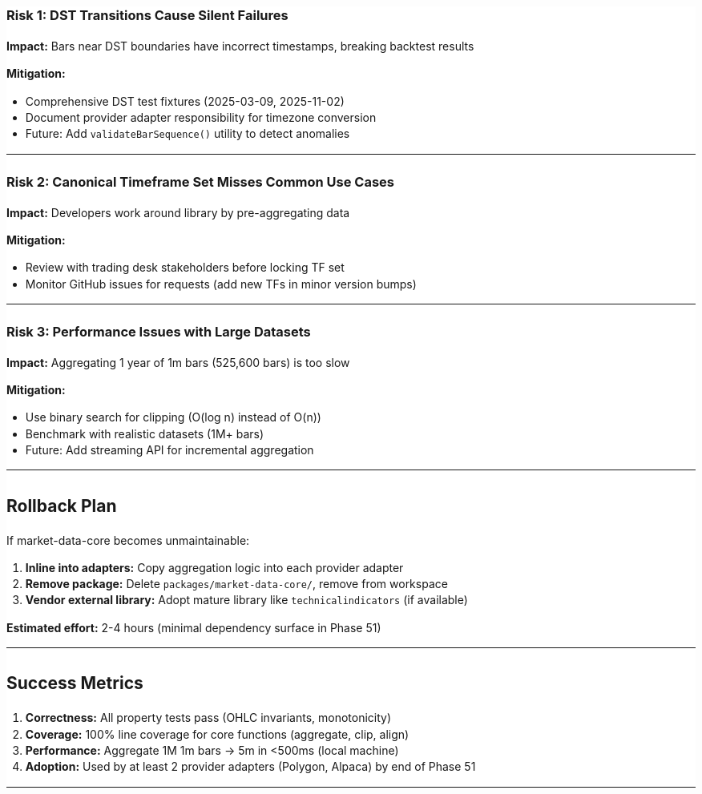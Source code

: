 ### Risk 1: DST Transitions Cause Silent Failures

**Impact:** Bars near DST boundaries have incorrect timestamps, breaking backtest results

**Mitigation:**

- Comprehensive DST test fixtures (2025-03-09, 2025-11-02)
- Document provider adapter responsibility for timezone conversion
- Future: Add `validateBarSequence()` utility to detect anomalies

---

### Risk 2: Canonical Timeframe Set Misses Common Use Cases

**Impact:** Developers work around library by pre-aggregating data

**Mitigation:**

- Review with trading desk stakeholders before locking TF set
- Monitor GitHub issues for requests (add new TFs in minor version bumps)

---

### Risk 3: Performance Issues with Large Datasets

**Impact:** Aggregating 1 year of 1m bars (525,600 bars) is too slow

**Mitigation:**

- Use binary search for clipping (O(log n) instead of O(n))
- Benchmark with realistic datasets (1M+ bars)
- Future: Add streaming API for incremental aggregation

---

## Rollback Plan

If market-data-core becomes unmaintainable:

1. **Inline into adapters:** Copy aggregation logic into each provider adapter
2. **Remove package:** Delete `packages/market-data-core/`, remove from workspace
3. **Vendor external library:** Adopt mature library like `technicalindicators` (if available)

**Estimated effort:** 2-4 hours (minimal dependency surface in Phase 51)

---

## Success Metrics

1. **Correctness:** All property tests pass (OHLC invariants, monotonicity)
2. **Coverage:** 100% line coverage for core functions (aggregate, clip, align)
3. **Performance:** Aggregate 1M 1m bars → 5m in <500ms (local machine)
4. **Adoption:** Used by at least 2 provider adapters (Polygon, Alpaca) by end of Phase 51

---
